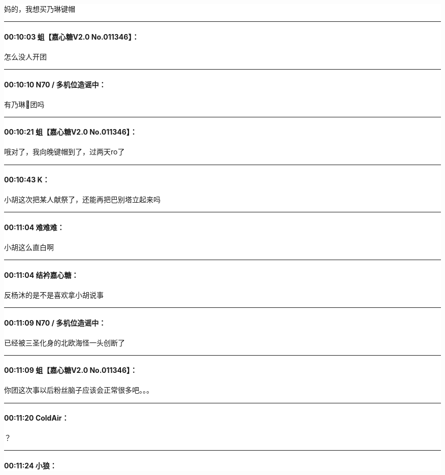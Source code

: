 妈的，我想买乃琳键帽

*****

#### 00:10:03  蛆【嘉心糖V2.0 No.011346】：

怎么没人开团

*****

#### 00:10:10  N70 / 多机位造谣中：

有乃琳💍团吗

*****

#### 00:10:21  蛆【嘉心糖V2.0 No.011346】：

哦对了，我向晚键帽到了，过两天ro了

*****

#### 00:10:43  K：

小胡这次把某人献祭了，还能再把巴别塔立起来吗

*****

#### 00:11:04  难难难：

小胡这么直白啊

*****

#### 00:11:04  结衿嘉心糖：

反杨沐的是不是喜欢拿小胡说事

*****

#### 00:11:09  N70 / 多机位造谣中：

已经被三圣化身的北欧海怪一头创断了

*****

#### 00:11:09  蛆【嘉心糖V2.0 No.011346】：

你团这次事以后粉丝脑子应该会正常很多吧。。。

*****

#### 00:11:20  ColdAir：

？

*****

#### 00:11:24  小狼：
